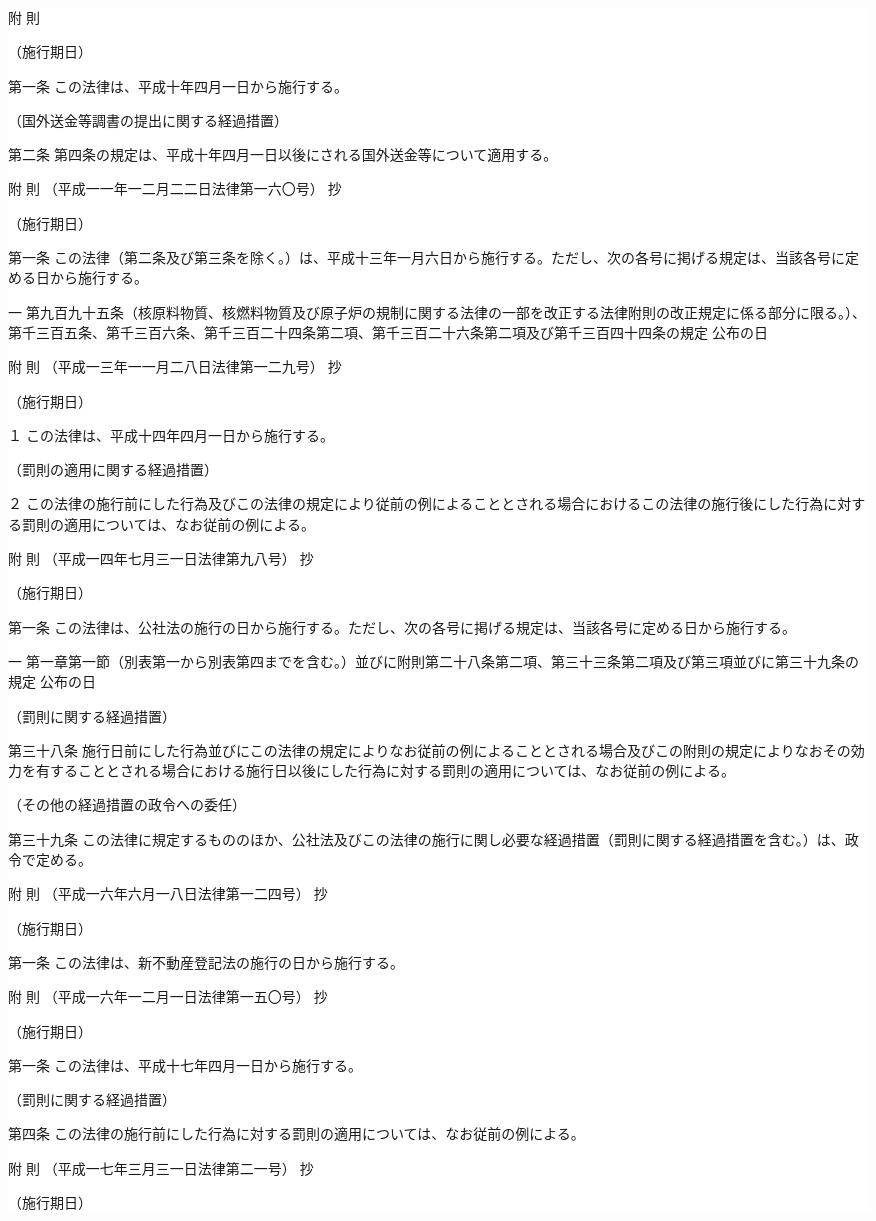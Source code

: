 附 則

（施行期日）

第一条 この法律は、平成十年四月一日から施行する。

（国外送金等調書の提出に関する経過措置）

第二条 第四条の規定は、平成十年四月一日以後にされる国外送金等について適用する。

附 則 （平成一一年一二月二二日法律第一六〇号） 抄

（施行期日）

第一条 この法律（第二条及び第三条を除く。）は、平成十三年一月六日から施行する。ただし、次の各号に掲げる規定は、当該各号に定める日から施行する。

一 第九百九十五条（核原料物質、核燃料物質及び原子炉の規制に関する法律の一部を改正する法律附則の改正規定に係る部分に限る。）、第千三百五条、第千三百六条、第千三百二十四条第二項、第千三百二十六条第二項及び第千三百四十四条の規定 公布の日

附 則 （平成一三年一一月二八日法律第一二九号） 抄

（施行期日）

１ この法律は、平成十四年四月一日から施行する。

（罰則の適用に関する経過措置）

２ この法律の施行前にした行為及びこの法律の規定により従前の例によることとされる場合におけるこの法律の施行後にした行為に対する罰則の適用については、なお従前の例による。

附 則 （平成一四年七月三一日法律第九八号） 抄

（施行期日）

第一条 この法律は、公社法の施行の日から施行する。ただし、次の各号に掲げる規定は、当該各号に定める日から施行する。

一 第一章第一節（別表第一から別表第四までを含む。）並びに附則第二十八条第二項、第三十三条第二項及び第三項並びに第三十九条の規定 公布の日

（罰則に関する経過措置）

第三十八条 施行日前にした行為並びにこの法律の規定によりなお従前の例によることとされる場合及びこの附則の規定によりなおその効力を有することとされる場合における施行日以後にした行為に対する罰則の適用については、なお従前の例による。

（その他の経過措置の政令への委任）

第三十九条 この法律に規定するもののほか、公社法及びこの法律の施行に関し必要な経過措置（罰則に関する経過措置を含む。）は、政令で定める。

附 則 （平成一六年六月一八日法律第一二四号） 抄

（施行期日）

第一条 この法律は、新不動産登記法の施行の日から施行する。

附 則 （平成一六年一二月一日法律第一五〇号） 抄

（施行期日）

第一条 この法律は、平成十七年四月一日から施行する。

（罰則に関する経過措置）

第四条 この法律の施行前にした行為に対する罰則の適用については、なお従前の例による。

附 則 （平成一七年三月三一日法律第二一号） 抄

（施行期日）
